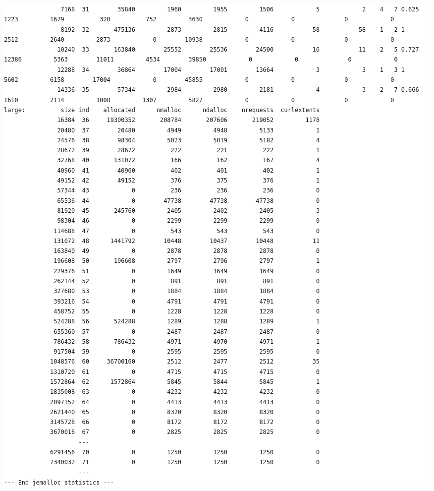 ```
                7168  31        35840         1960         1955         1506            5            2    4   7 0.625         1223         1679          320          752         3630            0            0              0            0
                8192  32       475136         2873         2815         4116           58           58    1   2 1             2512         2640         2873            0        10938            0            0              0            0
               10240  33       163840        25552        25536        24500           16           11    2   5 0.727        12386         5363        11011         4534        39850            0            0              0            0
               12288  34        36864        17004        17001        13664            3            3    1   3 1             5602         6158        17004            0        45855            0            0              0            0
               14336  35        57344         2984         2980         2181            4            3    2   7 0.666         1610         2114         1008         1307         5827            0            0              0            0
large:          size ind    allocated      nmalloc      ndalloc    nrequests  curlextents
               16384  36     19300352       208784       207606       219052         1178
               20480  37        20480         4949         4948         5133            1
               24576  38        98304         5023         5019         5182            4
               28672  39        28672          222          221          222            1
               32768  40       131072          166          162          167            4
               40960  41        40960          402          401          402            1
               49152  42        49152          376          375          376            1
               57344  43            0          236          236          236            0
               65536  44            0        47738        47738        47738            0
               81920  45       245760         2405         2402         2405            3
               98304  46            0         2299         2299         2299            0
              114688  47            0          543          543          543            0
              131072  48      1441792        10448        10437        10448           11
              163840  49            0         2878         2878         2878            0
              196608  50       196608         2797         2796         2797            1
              229376  51            0         1649         1649         1649            0
              262144  52            0          891          891          891            0
              327680  53            0         1884         1884         1884            0
              393216  54            0         4791         4791         4791            0
              458752  55            0         1228         1228         1228            0
              524288  56       524288         1289         1288         1289            1
              655360  57            0         2487         2487         2487            0
              786432  58       786432         4971         4970         4971            1
              917504  59            0         2595         2595         2595            0
             1048576  60     36700160         2512         2477         2512           35
             1310720  61            0         4715         4715         4715            0
             1572864  62      1572864         5845         5844         5845            1
             1835008  63            0         4232         4232         4232            0
             2097152  64            0         4413         4413         4413            0
             2621440  65            0         8320         8320         8320            0
             3145728  66            0         8172         8172         8172            0
             3670016  67            0         2825         2825         2825            0
                     ---
             6291456  70            0         1250         1250         1250            0
             7340032  71            0         1250         1250         1250            0
                     ---
--- End jemalloc statistics ---
```
